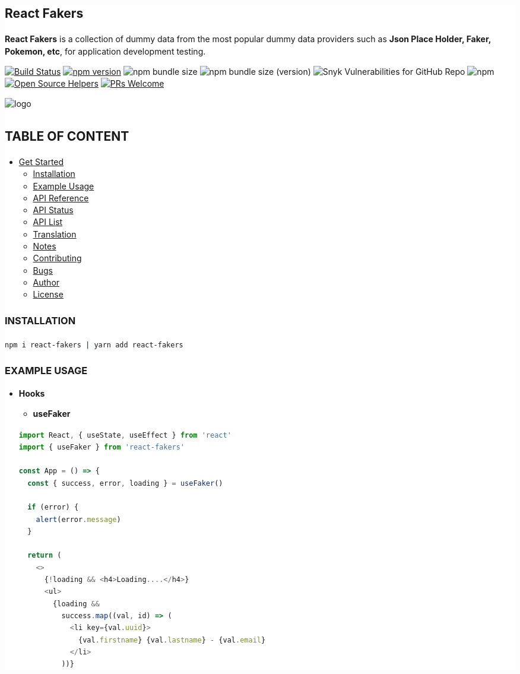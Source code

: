 ## React Fakers

**React Fakers** is a collection of dummy data from the most popular dummy data providers such as **Json Place Holder, Faker, Pokemon, etc**, for application development testing.

[![Build Status](https://travis-ci.com/restuwahyu13/react-fakers.svg?branch=main)](https://travis-ci.com/restuwahyu13/react-fakers) [![npm version](https://badge.fury.io/js/react-fakers.svg)](https://badge.fury.io/js/react-fakers) ![npm bundle size](https://img.shields.io/bundlephobia/min/react-fakers) ![npm bundle size (version)](https://img.shields.io/bundlephobia/minzip/react-fakers/1.0.1-rc1) ![Snyk Vulnerabilities for GitHub Repo](https://img.shields.io/snyk/vulnerabilities/github/restuwahyu13/react-fakers) ![npm](https://img.shields.io/npm/dm/react-fakers) [![Open Source Helpers](https://www.codetriage.com/restuwahyu13/react-fakers/badges/users.svg)](https://www.codetriage.com/restuwahyu13/react-fakers) [![PRs Welcome](https://img.shields.io/badge/PRs-welcome-brightgreen.svg?style=flat-square)](https://github.com/restuwahyu13/react-fakers/blob/main/CONTRIBUTING.md)

<img src="./cover.png" alt="logo" width="850" height="750" style="object-fit:cover"/>

## TABLE OF CONTENT

- [Get Started](#get-started)
  - [Installation](#INSTALLATION)
  - [Example Usage](#EXAMPLE-USAGE)
  - [API Reference](#API-REFERENCE)
  - [API Status](#API-STATUS)
  - [API List](#API-LIST)
  - [Translation](#TRANSLATION)
  - [Notes](#NOTES)
  - [Contributing](#CONTRIBUTING)
  - [Bugs](#BUGS)
  - [Author](#AUTHOR)
  - [License](#LICENSE)

### INSTALLATION

```sh
npm i react-fakers | yarn add react-fakers
```

### EXAMPLE USAGE

- **Hooks**

  - **useFaker**

  ```js
  import React, { useState, useEffect } from 'react'
  import { useFaker } from 'react-fakers'

  const App = () => {
    const { success, error, loading } = useFaker()

    if (error) {
      alert(error.message)
    }

    return (
      <>
        {!loading && <h4>Loading....</h4>}
        <ul>
          {loading &&
            success.map((val, id) => (
              <li key={val.uuid}>
                {val.firstname} {val.lastname} - {val.email}
              </li>
            ))}
  ```
